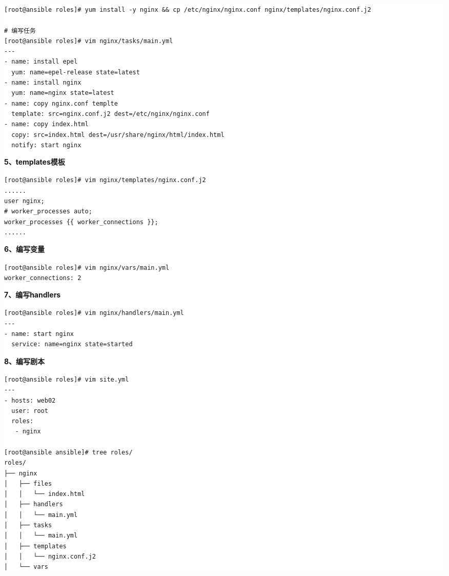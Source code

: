 ```shell
[root@ansible roles]# yum install -y nginx && cp /etc/nginx/nginx.conf nginx/templates/nginx.conf.j2

# 编写任务
[root@ansible roles]# vim nginx/tasks/main.yml
---
- name: install epel
  yum: name=epel-release state=latest
- name: install nginx
  yum: name=nginx state=latest
- name: copy nginx.conf templte
  template: src=nginx.conf.j2 dest=/etc/nginx/nginx.conf
- name: copy index.html
  copy: src=index.html dest=/usr/share/nginx/html/index.html
  notify: start nginx    

```

**5、templates模板**

```shell
[root@ansible roles]# vim nginx/templates/nginx.conf.j2
......
user nginx;
# worker_processes auto;
worker_processes {{ worker_connections }};
......
```

**6、编写变量**

```shell
[root@ansible roles]# vim nginx/vars/main.yml
worker_connections: 2
```

**7、编写handlers**

```shell
[root@ansible roles]# vim nginx/handlers/main.yml
---
- name: start nginx
  service: name=nginx state=started

```

**8、编写剧本**

```shell
[root@ansible roles]# vim site.yml
---
- hosts: web02
  user: root
  roles:
   - nginx

[root@ansible ansible]# tree roles/
roles/
├── nginx
│   ├── files
│   │   └── index.html
│   ├── handlers
│   │   └── main.yml
│   ├── tasks
│   │   └── main.yml
│   ├── templates
│   │   └── nginx.conf.j2
│   └── vars
```